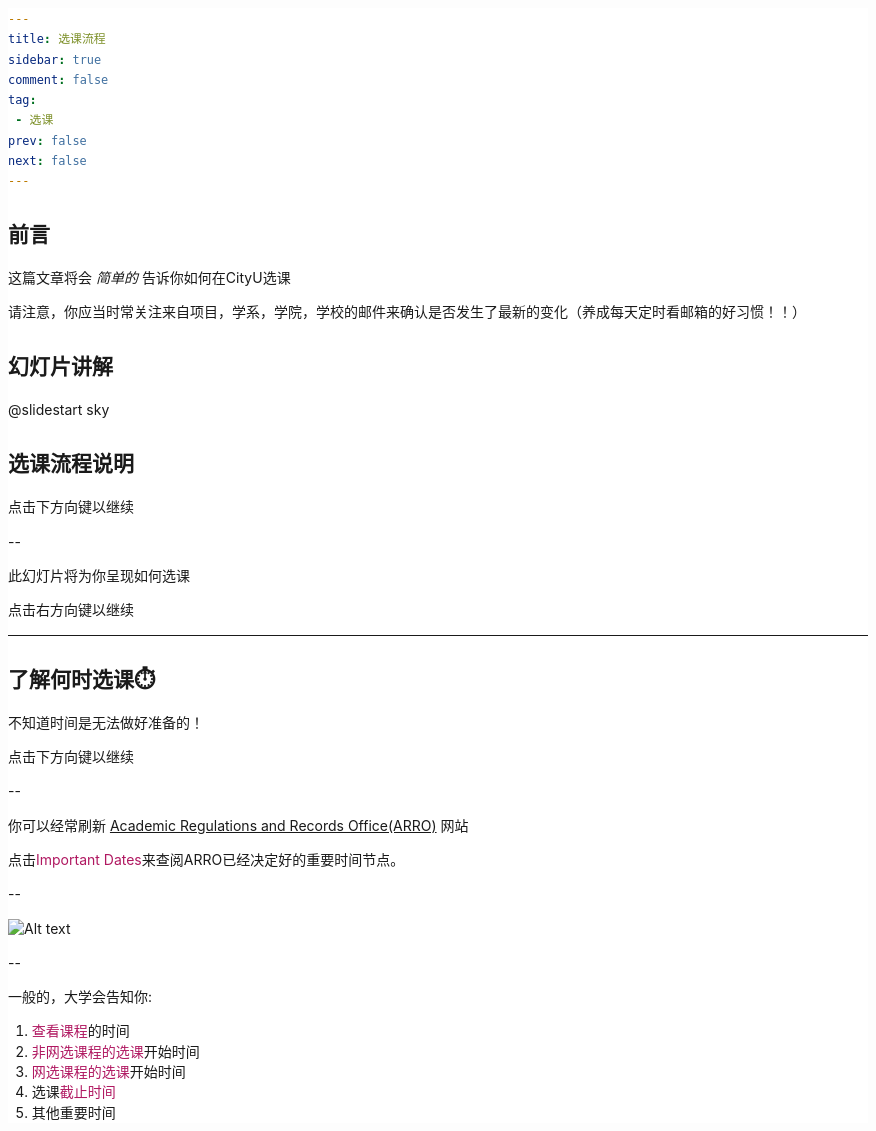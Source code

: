```yaml
---
title: 选课流程
sidebar: true
comment: false
tag:
 - 选课
prev: false
next: false
---
```


## 前言

这篇文章将会 _简单的_ 告诉你如何在CityU选课

请注意，你应当时常关注来自项目，学系，学院，学校的邮件来确认是否发生了最新的变化（养成每天定时看邮箱的好习惯！！）

## 幻灯片讲解

@slidestart sky

## 选课流程说明

点击下方向键以继续

--

此幻灯片将为你呈现如何选课

点击右方向键以继续

---

## 了解何时选课⏱️

不知道时间是无法做好准备的！

点击下方向键以继续

--

你可以经常刷新 [Academic Regulations and Records Office(ARRO)](https://www.cityu.edu.hk/arro/) 网站

点击<font color=#b01861>Important Dates</font>来查阅ARRO已经决定好的重要时间节点。

--

![Alt text](/BIS_Navigator_V2/ARRO_1.png)

--

一般的，大学会告知你:

1. <font color=#b01861>查看课程</font>的时间
2. <font color=#b01861>非网选课程的选课</font>开始时间
3. <font color=#b01861>网选课程的选课</font>开始时间
4. 选课<font color=#b01861>截止时间</font>
5. 其他重要时间
